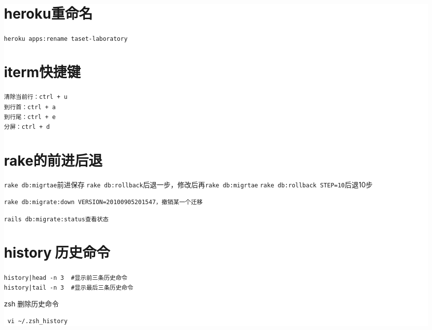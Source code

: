 # heroku重命名

```
heroku apps:rename taset-laboratory
```



# iterm快捷键

```
清除当前行：ctrl + u 
到行首：ctrl + a 
到行尾：ctrl + e 
分屏：ctrl + d
```



# rake的前进后退

`rake db:migrtae`前进保存
`rake db:rollback`后退一步，修改后再`rake db:migrtae`
`rake db:rollback STEP=10`后退10步

```
rake db:migrate:down VERSION=20100905201547，撤销某一个迁移
```

```
rails db:migrate:status查看状态
```

# history 历史命令
```
history|head -n 3  #显示前三条历史命令
history|tail -n 3  #显示最后三条历史命令
```
zsh 删除历史命令 
```
 vi ~/.zsh_history 
```

